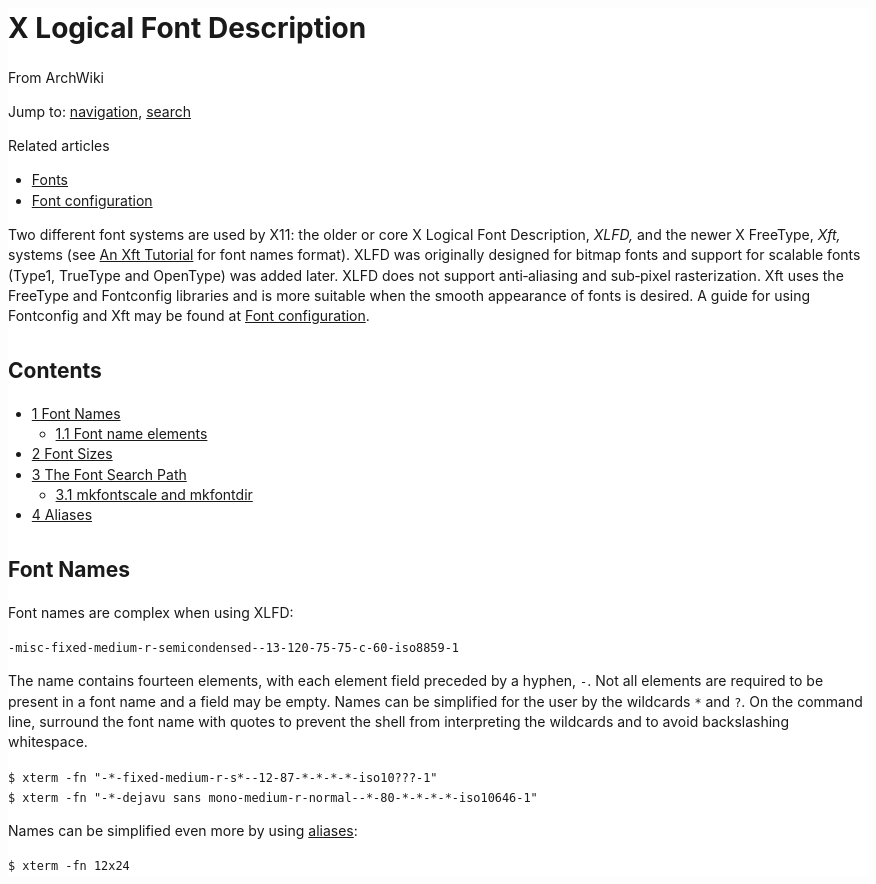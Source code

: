 # X Logical Font Description

From ArchWiki

Jump to: [navigation](#column-one), [search](#searchInput)

Related articles

*   [Fonts](/index.php/Fonts "Fonts")
*   [Font configuration](/index.php/Font_configuration "Font configuration")

Two different font systems are used by X11: the older or core X Logical Font Description, _XLFD,_ and the newer X FreeType, _Xft,_ systems (see [An Xft Tutorial](http://keithp.com/~keithp/render/Xft.tutorial) for font names format). XLFD was originally designed for bitmap fonts and support for scalable fonts (Type1, TrueType and OpenType) was added later. XLFD does not support anti‑aliasing and sub‑pixel rasterization. Xft uses the FreeType and Fontconfig libraries and is more suitable when the smooth appearance of fonts is desired. A guide for using Fontconfig and Xft may be found at [Font configuration](/index.php/Font_configuration "Font configuration").

## Contents

*   [1 Font Names](#Font_Names)
    *   [1.1 Font name elements](#Font_name_elements)
*   [2 Font Sizes](#Font_Sizes)
*   [3 The Font Search Path](#The_Font_Search_Path)
    *   [3.1 mkfontscale and mkfontdir](#mkfontscale_and_mkfontdir)
*   [4 Aliases](#Aliases)

## Font Names

Font names are complex when using XLFD:

```
-misc-fixed-medium-r-semicondensed--13-120-75-75-c-60-iso8859-1

```

The name contains fourteen elements, with each element field preceded by a hyphen, `-`. Not all elements are required to be present in a font name and a field may be empty. Names can be simplified for the user by the wildcards `*` and `?`. On the command line, surround the font name with quotes to prevent the shell from interpreting the wildcards and to avoid backslashing whitespace.

```
$ xterm -fn "-*-fixed-medium-r-s*--12-87-*-*-*-*-iso10???-1"
$ xterm -fn "-*-dejavu sans mono-medium-r-normal--*-80-*-*-*-*-iso10646-1"

```

Names can be simplified even more by using [aliases](#Aliases):

```
$ xterm -fn 12x24

```
